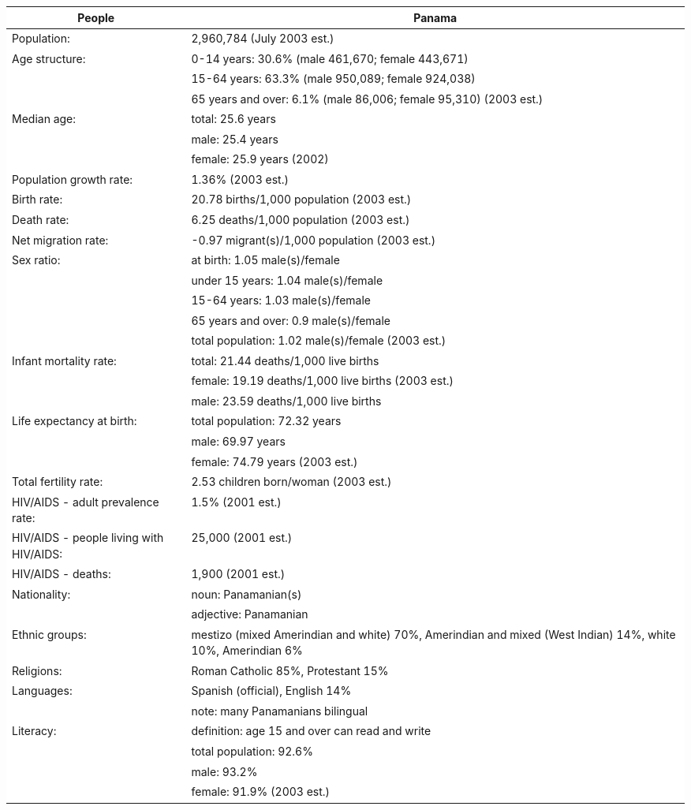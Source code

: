 | People | Panama |
| --- | --- |
| Population: | 2,960,784 (July 2003 est.) |
| Age structure: | 0-14 years: 30.6% (male 461,670; female 443,671) |
| | 15-64 years: 63.3% (male 950,089; female 924,038) |
| | 65 years and over: 6.1% (male 86,006; female 95,310) (2003 est.) |
| Median age: | total: 25.6 years |
| | male: 25.4 years |
| | female: 25.9 years (2002) |
| Population growth rate: | 1.36% (2003 est.) |
| Birth rate: | 20.78 births/1,000 population (2003 est.) |
| Death rate: | 6.25 deaths/1,000 population (2003 est.) |
| Net migration rate: | -0.97 migrant(s)/1,000 population (2003 est.) |
| Sex ratio: | at birth: 1.05 male(s)/female |
| | under 15 years: 1.04 male(s)/female |
| | 15-64 years: 1.03 male(s)/female |
| | 65 years and over: 0.9 male(s)/female |
| | total population: 1.02 male(s)/female (2003 est.) |
| Infant mortality rate: | total: 21.44 deaths/1,000 live births |
| | female: 19.19 deaths/1,000 live births (2003 est.) |
| | male: 23.59 deaths/1,000 live births |
| Life expectancy at birth: | total population: 72.32 years |
| | male: 69.97 years |
| | female: 74.79 years (2003 est.) |
| Total fertility rate: | 2.53 children born/woman (2003 est.) |
| HIV/AIDS - adult prevalence rate: | 1.5% (2001 est.) |
| HIV/AIDS - people living with HIV/AIDS: | 25,000 (2001 est.) |
| HIV/AIDS - deaths: | 1,900 (2001 est.) |
| Nationality: | noun: Panamanian(s) |
| | adjective: Panamanian |
| Ethnic groups: | mestizo (mixed Amerindian and white) 70%, Amerindian and mixed (West Indian) 14%, white 10%, Amerindian 6% |
| Religions: | Roman Catholic 85%, Protestant 15% |
| Languages: | Spanish (official), English 14% |
| | note: many Panamanians bilingual |
| Literacy: | definition: age 15 and over can read and write |
| | total population: 92.6% |
| | male: 93.2% |
| | female: 91.9% (2003 est.) |
